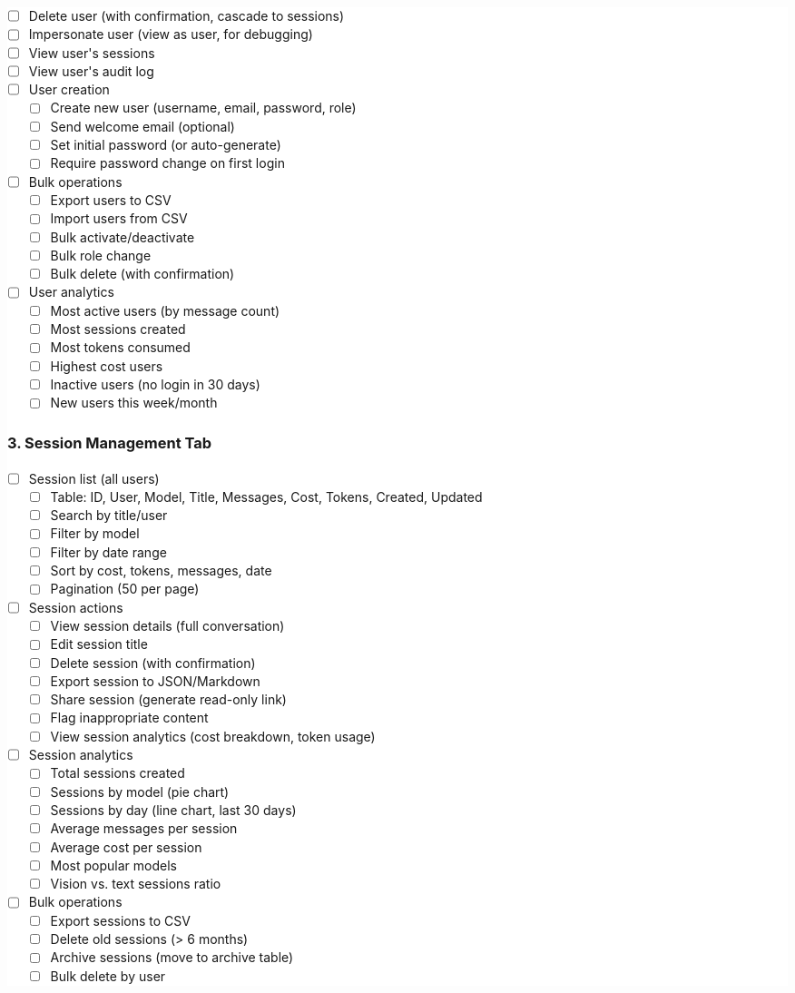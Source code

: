   - [ ] Delete user (with confirmation, cascade to sessions)
  - [ ] Impersonate user (view as user, for debugging)
  - [ ] View user's sessions
  - [ ] View user's audit log
- [ ] User creation
  - [ ] Create new user (username, email, password, role)
  - [ ] Send welcome email (optional)
  - [ ] Set initial password (or auto-generate)
  - [ ] Require password change on first login
- [ ] Bulk operations
  - [ ] Export users to CSV
  - [ ] Import users from CSV
  - [ ] Bulk activate/deactivate
  - [ ] Bulk role change
  - [ ] Bulk delete (with confirmation)
- [ ] User analytics
  - [ ] Most active users (by message count)
  - [ ] Most sessions created
  - [ ] Most tokens consumed
  - [ ] Highest cost users
  - [ ] Inactive users (no login in 30 days)
  - [ ] New users this week/month

### 3. Session Management Tab
- [ ] Session list (all users)
  - [ ] Table: ID, User, Model, Title, Messages, Cost, Tokens, Created, Updated
  - [ ] Search by title/user
  - [ ] Filter by model
  - [ ] Filter by date range
  - [ ] Sort by cost, tokens, messages, date
  - [ ] Pagination (50 per page)
- [ ] Session actions
  - [ ] View session details (full conversation)
  - [ ] Edit session title
  - [ ] Delete session (with confirmation)
  - [ ] Export session to JSON/Markdown
  - [ ] Share session (generate read-only link)
  - [ ] Flag inappropriate content
  - [ ] View session analytics (cost breakdown, token usage)
- [ ] Session analytics
  - [ ] Total sessions created
  - [ ] Sessions by model (pie chart)
  - [ ] Sessions by day (line chart, last 30 days)
  - [ ] Average messages per session
  - [ ] Average cost per session
  - [ ] Most popular models
  - [ ] Vision vs. text sessions ratio
- [ ] Bulk operations
  - [ ] Export sessions to CSV
  - [ ] Delete old sessions (> 6 months)
  - [ ] Archive sessions (move to archive table)
  - [ ] Bulk delete by user

